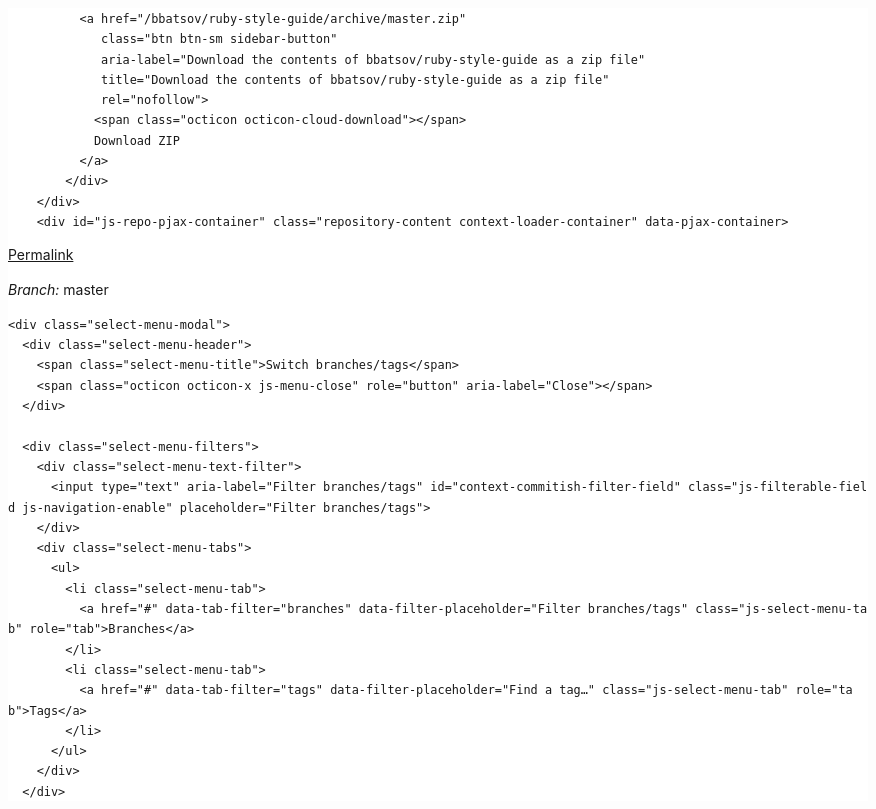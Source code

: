               <a href="/bbatsov/ruby-style-guide/archive/master.zip"
                 class="btn btn-sm sidebar-button"
                 aria-label="Download the contents of bbatsov/ruby-style-guide as a zip file"
                 title="Download the contents of bbatsov/ruby-style-guide as a zip file"
                 rel="nofollow">
                <span class="octicon octicon-cloud-download"></span>
                Download ZIP
              </a>
            </div>
        </div>
        <div id="js-repo-pjax-container" class="repository-content context-loader-container" data-pjax-container>

          

<a href="/bbatsov/ruby-style-guide/blob/a27d5e09d1733f8d6e4deb4d00d6a41cd863c4a7/README.md" class="hidden js-permalink-shortcut" data-hotkey="y">Permalink</a>



  <div class="file-navigation js-zeroclipboard-container">
    
<div class="select-menu js-menu-container js-select-menu left">
  <span class="btn btn-sm select-menu-button js-menu-target css-truncate" data-hotkey="w"
    data-ref="master"
    title="master"
    role="button" aria-label="Switch branches or tags" tabindex="0" aria-haspopup="true">
    <i>Branch:</i>
    <span class="js-select-button css-truncate-target">master</span>
  </span>

  <div class="select-menu-modal-holder js-menu-content js-navigation-container" data-pjax aria-hidden="true">

    <div class="select-menu-modal">
      <div class="select-menu-header">
        <span class="select-menu-title">Switch branches/tags</span>
        <span class="octicon octicon-x js-menu-close" role="button" aria-label="Close"></span>
      </div>

      <div class="select-menu-filters">
        <div class="select-menu-text-filter">
          <input type="text" aria-label="Filter branches/tags" id="context-commitish-filter-field" class="js-filterable-field js-navigation-enable" placeholder="Filter branches/tags">
        </div>
        <div class="select-menu-tabs">
          <ul>
            <li class="select-menu-tab">
              <a href="#" data-tab-filter="branches" data-filter-placeholder="Filter branches/tags" class="js-select-menu-tab" role="tab">Branches</a>
            </li>
            <li class="select-menu-tab">
              <a href="#" data-tab-filter="tags" data-filter-placeholder="Find a tag…" class="js-select-menu-tab" role="tab">Tags</a>
            </li>
          </ul>
        </div>
      </div>
